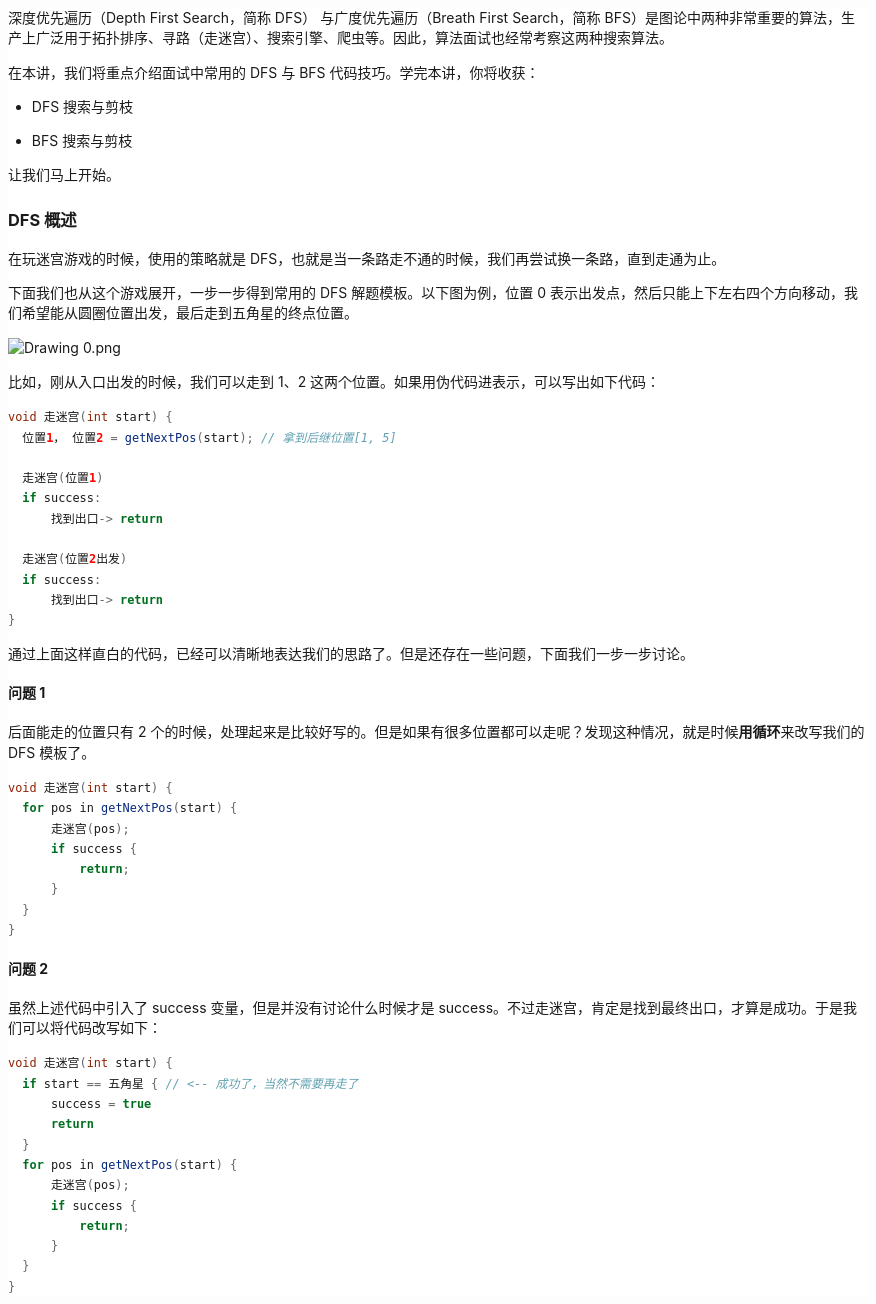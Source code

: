 深度优先遍历（Depth First Search，简称 DFS） 与广度优先遍历（Breath First Search，简称 BFS）是图论中两种非常重要的算法，生产上广泛用于拓扑排序、寻路（走迷宫）、搜索引擎、爬虫等。因此，算法面试也经常考察这两种搜索算法。

在本讲，我们将重点介绍面试中常用的 DFS 与 BFS 代码技巧。学完本讲，你将收获：

* DFS 搜索与剪枝

* BFS 搜索与剪枝

让我们马上开始。

### DFS 概述

在玩迷宫游戏的时候，使用的策略就是 DFS，也就是当一条路走不通的时候，我们再尝试换一条路，直到走通为止。

下面我们也从这个游戏展开，一步一步得到常用的 DFS 解题模板。以下图为例，位置 0 表示出发点，然后只能上下左右四个方向移动，我们希望能从圆圈位置出发，最后走到五角星的终点位置。

<Image alt="Drawing 0.png" src="https://s0.lgstatic.com/i/image6/M00/34/1A/Cgp9HWBwLIuAe-K4AAThUffhgBs401.png"/>

比如，刚从入口出发的时候，我们可以走到 1、2 这两个位置。如果用伪代码进表示，可以写出如下代码：

```java
void 走迷宫(int start) {
  位置1， 位置2 = getNextPos(start); // 拿到后继位置[1, 5]

  走迷宫(位置1)
  if success:
      找到出口-> return

  走迷宫(位置2出发)
  if success:
      找到出口-> return
}
```

通过上面这样直白的代码，已经可以清晰地表达我们的思路了。但是还存在一些问题，下面我们一步一步讨论。

#### 问题 1

后面能走的位置只有 2 个的时候，处理起来是比较好写的。但是如果有很多位置都可以走呢？发现这种情况，就是时候**用循环**来改写我们的 DFS 模板了。

```java
void 走迷宫(int start) {
  for pos in getNextPos(start) {
      走迷宫(pos);
      if success {
          return;
      }
  }
}
```

#### 问题 2

虽然上述代码中引入了 success 变量，但是并没有讨论什么时候才是 success。不过走迷宫，肯定是找到最终出口，才算是成功。于是我们可以将代码改写如下：

```java
void 走迷宫(int start) {
  if start == 五角星 { // <-- 成功了，当然不需要再走了
      success = true
      return
  }
  for pos in getNextPos(start) {
      走迷宫(pos);
      if success {
          return;
      }
  }
}
```